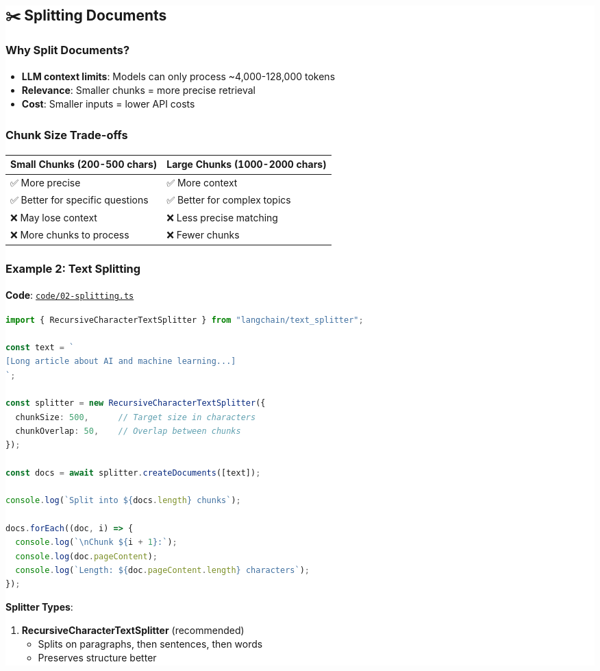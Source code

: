 ## ✂️ Splitting Documents

### Why Split Documents?

- **LLM context limits**: Models can only process ~4,000-128,000 tokens
- **Relevance**: Smaller chunks = more precise retrieval
- **Cost**: Smaller inputs = lower API costs

### Chunk Size Trade-offs

| Small Chunks (200-500 chars) | Large Chunks (1000-2000 chars) |
|------------------------------|--------------------------------|
| ✅ More precise | ✅ More context |
| ✅ Better for specific questions | ✅ Better for complex topics |
| ❌ May lose context | ❌ Less precise matching |
| ❌ More chunks to process | ❌ Fewer chunks |

### Example 2: Text Splitting

**Code**: [`code/02-splitting.ts`](./code/02-splitting.ts)

```typescript
import { RecursiveCharacterTextSplitter } from "langchain/text_splitter";

const text = `
[Long article about AI and machine learning...]
`;

const splitter = new RecursiveCharacterTextSplitter({
  chunkSize: 500,      // Target size in characters
  chunkOverlap: 50,    // Overlap between chunks
});

const docs = await splitter.createDocuments([text]);

console.log(`Split into ${docs.length} chunks`);

docs.forEach((doc, i) => {
  console.log(`\nChunk ${i + 1}:`);
  console.log(doc.pageContent);
  console.log(`Length: ${doc.pageContent.length} characters`);
});
```

**Splitter Types**:

1. **RecursiveCharacterTextSplitter** (recommended)
   - Splits on paragraphs, then sentences, then words
   - Preserves structure better

